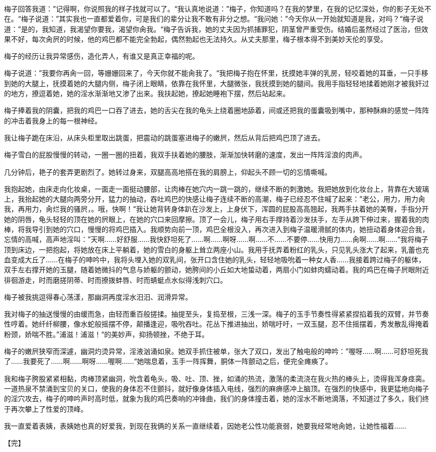 梅子回答我道：”记得啊，你说照我的样子找就可以了。“我认真地说道：”梅子，你知道吗？在我的梦里，在我的记忆深处，你的影子无处不在。“梅子说道：”其实我也一直都爱着你，可是我们的辈分让我不敢有非分之想。“我问她：”今天你从一开始就知道是我，对吗？“梅子说道：”是的，我知道，我渴望你要我，渴望你肏我。“梅子告诉我，她的丈夫因为抓捕罪犯，阴茎曾严重受伤。结婚后虽然经过了医治，但效果不好，每次肏屄的时候，他的鸡巴都不能完全勃起，偶然勃起也无法持久。从丈夫那里，梅子根本得不到美妙天伦的享受。

梅子的经历让我异常感伤，造化弄人，有谁又是真正幸福的呢。

梅子说道：”我要你再肏一回，等姗姗回来了，今天你就不能肏我了。“我把梅子抱在怀里，抚摸她丰弹的乳房，轻咬着她的耳垂，一只手移到她的大腿上，抚摸着她的大腿内侧，梅子闭上眼睛，依靠在我怀里，大腿微张，我抚摸到她的腿间。我用手指轻轻地揉着她刚才被我奸过的地方，撩逗着她，她的淫水渐渐地又渗了出来。我扶起她，撩起她睡袍下摆，然后站起来。

梅子捧着我的阴囊，把我的鸡巴一口吞了进去，她的舌尖在我的龟头上绕着圈地舔着，间或还把我的蛋囊吸到嘴中，那种酥麻的感觉一阵阵的冲击着我身上的每一根神经。

我让梅子跪在床沿，从床头柜里取出跳蛋，把震动的跳蛋塞进梅子的嫩屄，然后从背后把鸡巴顶了进去。

梅子雪白的屁股慢慢的转动，一圈一圈的扭着，我双手扶着她的腰肢，渐渐加快转磨的速度，发出一阵阵淫浪的肉声。

几分钟后，艳子的套弄更剧烈了。她转过身来，双腿高高地搭在我的肩膀上，仰起头不顾一切的忘情嘶喊。

我抱起她，由床走向化妆桌，一面走一面挺动腰部，让肉棒在她穴内一跳一跳的，继续不断的刺激她。我把她放到化妆台上，背靠在大玻璃上，我抬起她的大腿向两旁分开，猛力的抽动，吞吐鸡巴的快感让梅子连续不断的高潮，梅子已经忍不住喊了起来：”老公，用力，用力肏我，再用力，肏烂我的骚屄，。哦，快啊！“我让她背转身体趴在沙发上，上身伏下，浑圆的屁股高高翘起，我两手扶着她的美臀，手指分开她的阴唇，龟头轻轻的顶在她的屄眼上，在她的穴口来回摩擦。顶了一会儿，梅子用右手撑持着沙发扶手，左手从跨下伸过来，握着我的肉棒，将我导引到她的穴口，慢慢的将鸡巴插入。我顺势向前一顶，鸡巴全根没入，再次进入到梅子温暖滑腻的体内，她扭动着身体迎合我，忘情的高喊，高声地淫叫：”天啊……好舒服……我快舒坦死了……啊……啊呀……啊……不……不要停……快用力……肏啊……啊……“我将梅子顶到床边，一把抱起，将她放在床上平躺着，她的雪白的身躯上耸立两座小山。我用手抚弄着粉红的乳头，只见乳头涨大了起来，乳蕾也充血变成大丘了……在梅子的呻吟中，我将头埋入她的双乳间，张开口含住她的乳头，轻轻地吸吮着一种女人香……我接着跨过梅子的躯体，双手左右撑开她的玉腿，随着她微抖的气息与娇躯的颤动，她胯间的小丘如大地蛰动着，两扇小门如蚌肉蠕动着。我的鸡巴在梅子屄眼附近徘徊游走，时而磨搓阴蒂、时而撩拨蚌唇、时而蜻蜓点水似得浅刺穴口。

梅子被我挑逗得春心荡漾，那幽洞再度淫水汨汨、润滑异常。

我对梅子的抽送慢慢的由缓而急，由轻而重百般搓揉。抽提至头，复捣至根，三浅一深。梅子的玉手节奏性得紧紧捏掐着我的双臂，并节奏性哼着。她纤纤柳腰，像水蛇般摇摆不停，颠播逢迎，吸吮吞吐。花丛下推进抽出，娇喘吁吁，一双玉腿，忍不住摇摆着，秀发散乱得掩着粉颈，娇喘不胜。”浦滋！浦滋！“的美妙声，抑扬顿挫，不绝于耳。

梅子的嫩屄狭窄而深遽，幽洞灼烫异常，淫液汹涌如泉。她双手抓住被单，张大了双口，发出了触电般的呻吟：”喔呀……啊……可舒坦死我了……我要死了……啊……啊呀……喔啊……“她喘息着，玉手一阵挥舞，胴体一阵颤动之后，便完全瘫痪了。

我和梅子胯股紧紧相黏，肉棒顶紧幽洞，吮含着龟头，吸、吐、顶、挫，如涌的热流，激荡的柔流浇在我火热的棒头上，烫得我浑身痉脔。一道热泉不禁涌到宝贝的关口，使我的身体忍不住颤抖，就好像身体插入电线，强烈的麻痹感冲上脑顶。在强烈的快感中，我更猛地向梅子的淫穴攻去，梅子的呻吟声时高时低，就象为我的鸡巴奏响的冲锋曲，我们的身体撞击着，她的淫水不断地滴落，不知道过了多久，我们终于再次攀上了性爱的顶峰。

我一直爱着表姨，表姨她也真的好爱我，到现在我俩的关系一直继续着，因她老公性功能衰弱，她要我经常地肏她，让她性福着……

【完】